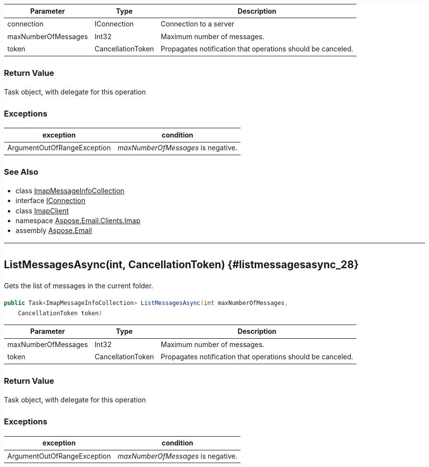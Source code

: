 | Parameter | Type | Description |
| --- | --- | --- |
| connection | IConnection | Connection to a server |
| maxNumberOfMessages | Int32 | Maximum number of messages. |
| token | CancellationToken | Propagates notification that operations should be canceled. |

### Return Value

Task object, with delegate for this operation

### Exceptions

| exception | condition |
| --- | --- |
| ArgumentOutOfRangeException | *maxNumberOfMessages* is negative. |

### See Also

* class [ImapMessageInfoCollection](../../imapmessageinfocollection/)
* interface [IConnection](../../../aspose.email.clients/iconnection/)
* class [ImapClient](../)
* namespace [Aspose.Email.Clients.Imap](../../imapclient/)
* assembly [Aspose.Email](../../../)

---

## ListMessagesAsync(int, CancellationToken) {#listmessagesasync_28}

Gets the list of messages in the current folder.

```csharp
public Task<ImapMessageInfoCollection> ListMessagesAsync(int maxNumberOfMessages, 
    CancellationToken token)
```

| Parameter | Type | Description |
| --- | --- | --- |
| maxNumberOfMessages | Int32 | Maximum number of messages. |
| token | CancellationToken | Propagates notification that operations should be canceled. |

### Return Value

Task object, with delegate for this operation

### Exceptions

| exception | condition |
| --- | --- |
| ArgumentOutOfRangeException | *maxNumberOfMessages* is negative. |

